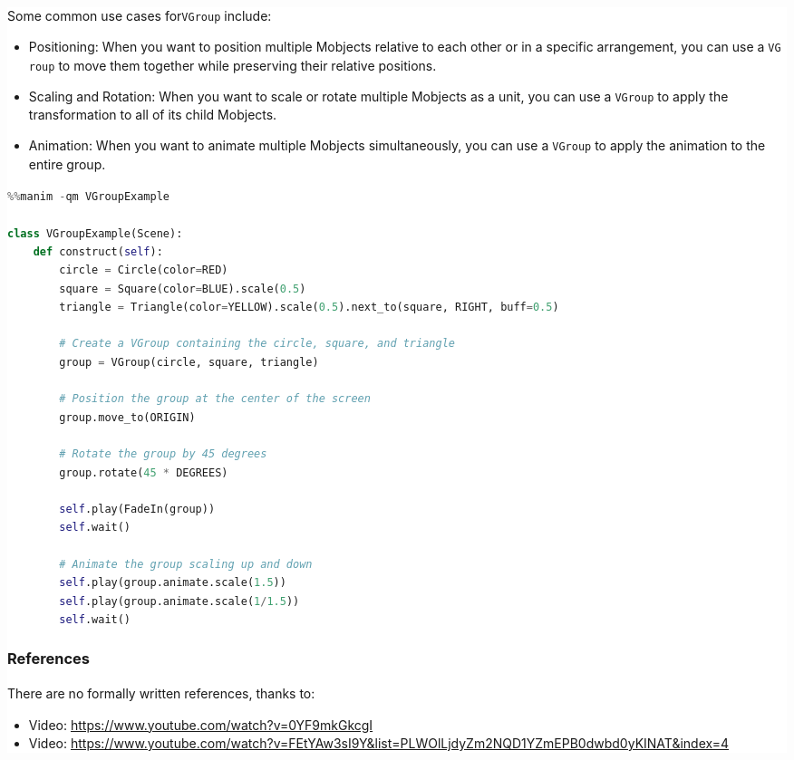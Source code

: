Some common use cases for`VGroup` include:

- Positioning: When you want to position multiple Mobjects relative to each other or in a specific arrangement, you can use a `VGroup` to move them together while preserving their relative positions.

- Scaling and Rotation: When you want to scale or rotate multiple Mobjects as a unit, you can use a `VGroup` to apply the transformation to all of its child Mobjects.

- Animation: When you want to animate multiple Mobjects simultaneously, you can use a `VGroup` to apply the animation to the entire group.

```py
%%manim -qm VGroupExample

class VGroupExample(Scene):
    def construct(self):
        circle = Circle(color=RED)
        square = Square(color=BLUE).scale(0.5)
        triangle = Triangle(color=YELLOW).scale(0.5).next_to(square, RIGHT, buff=0.5)

        # Create a VGroup containing the circle, square, and triangle
        group = VGroup(circle, square, triangle)

        # Position the group at the center of the screen
        group.move_to(ORIGIN)

        # Rotate the group by 45 degrees
        group.rotate(45 * DEGREES)

        self.play(FadeIn(group))
        self.wait()

        # Animate the group scaling up and down
        self.play(group.animate.scale(1.5))
        self.play(group.animate.scale(1/1.5))
        self.wait()
```

### References
There are no formally written references, thanks to:
- Video: https://www.youtube.com/watch?v=0YF9mkGkcgI
- Video: https://www.youtube.com/watch?v=FEtYAw3sI9Y&list=PLWOlLjdyZm2NQD1YZmEPB0dwbd0yKINAT&index=4